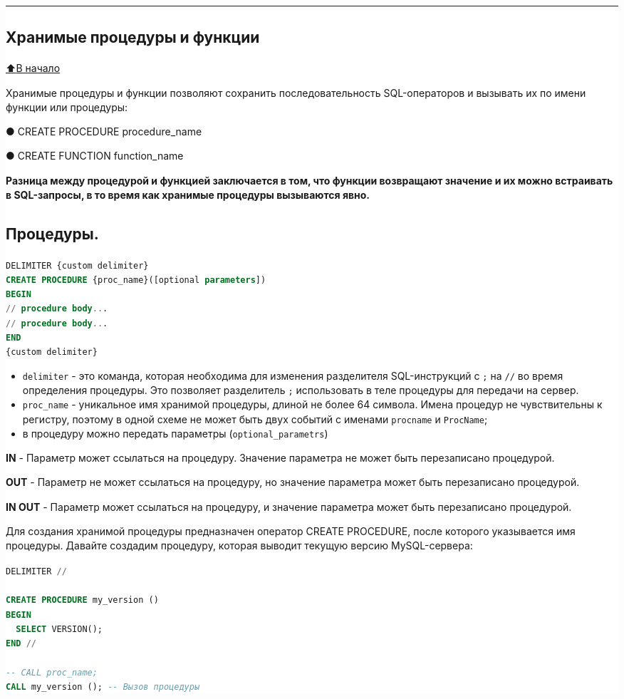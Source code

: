 ____________________________________________________________________________________________________________


## Хранимые процедуры и функции
[:arrow_up:В начало](#Шпаргалка-SQL)

Хранимые процедуры и функции позволяют сохранить последовательность SQL-операторов и
вызывать их по имени функции или процедуры:

● CREATE PROCEDURE procedure_name

● CREATE FUNCTION function_name

**Разница между процедурой и функцией заключается в том, что функции возвращают значение и их можно встраивать в SQL-запросы, в то время как хранимые процедуры вызываются явно.**

## Процедуры.

```sql
DELIMITER {custom delimiter}
CREATE PROCEDURE {proc_name}([optional parameters])
BEGIN
// procedure body...
// procedure body...
END
{custom delimiter}

```

- `delimiter` - это команда, которая необходима для изменения разделителя SQL-инструкций с `;` на `//` во время определения процедуры. Это позволяет разделитель `;` использовать в теле процедуры для передачи на сервер.
- `proc_name` - уникальное имя хранимой процедуры, длиной не более 64 символа. Имена процедур не чувствительны к регистру, поэтому в одной схеме не может быть двух событий с именами `procname` и `ProcName`;
- в процедуру можно передать параметры (`optional_parametrs`)

**IN** - Параметр может ссылаться на процедуру. Значение параметра не может быть перезаписано процедурой.

**OUT** - Параметр не может ссылаться на процедуру, но значение параметра может быть перезаписано процедурой.

**IN OUT** - Параметр может ссылаться на процедуру, и значение параметра может быть перезаписано процедурой.

Для создания хранимой процедуры предназначен оператор CREATE PROCEDURE, после которого указывается имя процедуры. Давайте создадим процедуру, которая выводит текущую версию MySQL-сервера:

```sql
DELIMITER //

CREATE PROCEDURE my_version ()
BEGIN
  SELECT VERSION();
END //

-- CALL proc_name;
CALL my_version (); -- Вызов процедуры
```
